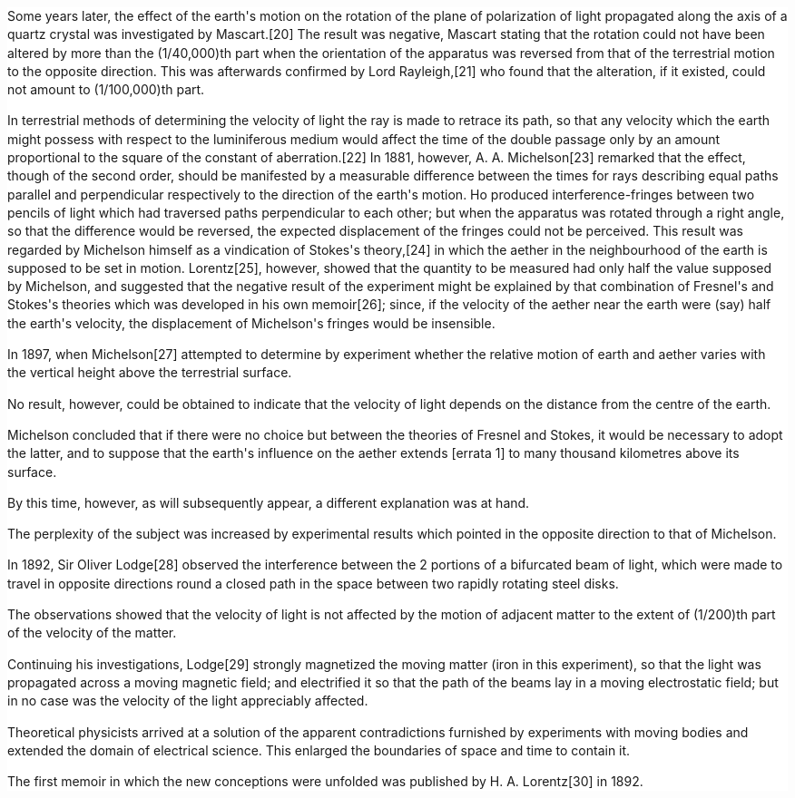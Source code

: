 Some years later, the effect of the earth's motion on the rotation of the plane of polarization of light propagated along the axis of a quartz crystal was investigated by Mascart.[20] The result was negative, Mascart stating that the rotation could not have been altered by more than the (1/40,000)th part when the orientation of the apparatus was reversed from that of the terrestrial motion to the opposite direction. This was afterwards confirmed by Lord Rayleigh,[21] who found that the alteration, if it existed, could not amount to (1/100,000)th part.

In terrestrial methods of determining the velocity of light the ray is made to retrace its path, so that any velocity which the earth might possess with respect to the luminiferous medium would affect the time of the double passage only by an amount proportional to the square of the constant of aberration.[22] In 1881, however, A. A. Michelson[23] remarked that the effect, though of the second order, should be manifested by a measurable difference between the times for rays describing equal paths parallel and perpendicular respectively to the direction of the earth's motion. Ho produced interference-fringes between two pencils of light which had traversed paths perpendicular to each other; but when the apparatus was rotated through a right angle, so that the difference would be reversed, the expected displacement of the fringes could not be perceived. This result was regarded by Michelson himself as a vindication of Stokes's theory,[24] in which the aether in the neighbourhood of the earth is supposed to be set in motion. Lorentz[25], however, showed that the quantity to be measured had only half the value supposed by Michelson, and suggested that the negative result of the experiment might be explained by that combination of Fresnel's and Stokes's theories which was developed in his own memoir[26]; since, if the velocity of the aether near the earth were (say) half the earth's velocity, the displacement of Michelson's fringes would be insensible.



In 1897, when Michelson[27] attempted to determine by experiment whether the relative motion of earth and aether varies with the vertical height above the terrestrial surface. 

No result, however, could be obtained to indicate that the velocity of light depends on the distance from the centre of the earth. 

Michelson concluded that if there were no choice but between the theories of Fresnel and Stokes, it would be necessary to adopt the latter, and to suppose that the earth's influence on the aether extends [errata 1] to many thousand kilometres above its surface. 

By this time, however, as will subsequently appear, a different explanation was at hand.

The perplexity of the subject was increased by experimental results which pointed in the opposite direction to that of Michelson. 

In 1892, Sir Oliver Lodge[28] observed the interference between the 2 portions of a bifurcated beam of light, which were made to travel in opposite directions round a closed path in the space between two rapidly rotating steel disks.

The observations showed that the velocity of light is not affected by the motion of adjacent matter to the extent of (1/200)th part of the velocity of the matter.

Continuing his investigations, Lodge[29] strongly magnetized the moving matter (iron in this experiment), so that the light was propagated across a moving magnetic field; and electrified it so that the path of the beams lay in a moving electrostatic field; but in no case was the velocity of the light appreciably affected.

Theoretical physicists arrived at a solution of the apparent contradictions furnished by experiments with moving bodies and extended the domain of electrical science. This enlarged the boundaries of space and time to contain it.

The first memoir in which the new conceptions were unfolded was published by H. A. Lorentz[30] in 1892. 
